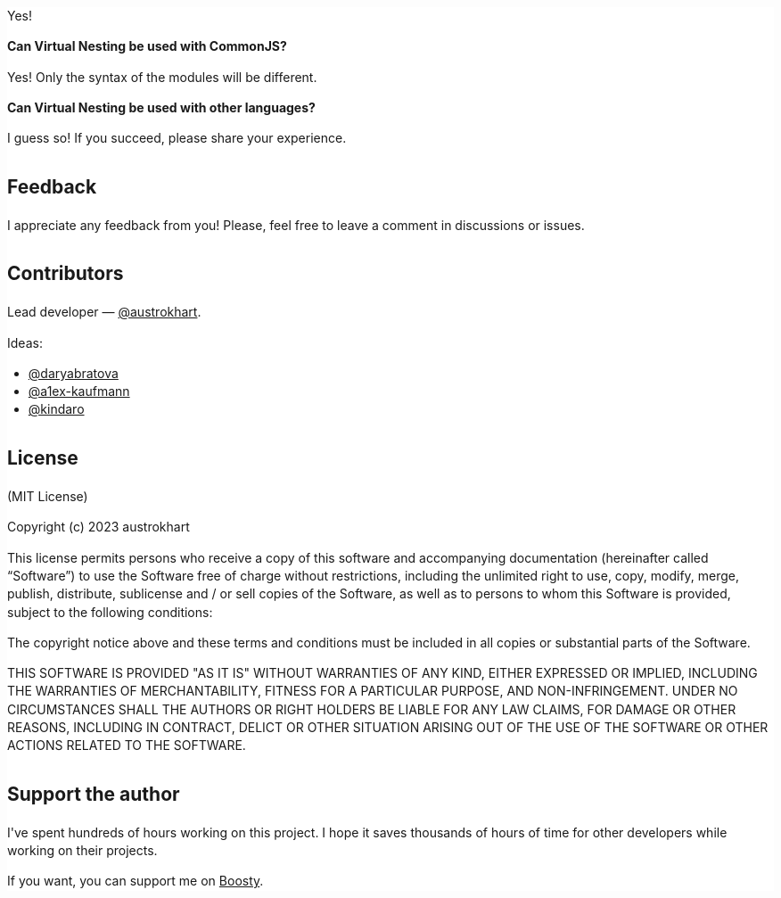 Yes!

**Can Virtual Nesting be used with CommonJS?**

Yes! Only the syntax of the modules will be different.

**Can Virtual Nesting be used with other languages?**

I guess so! If you succeed, please share your experience.

## Feedback

I appreciate any feedback from you! Please, feel free to leave a comment in discussions or issues.

## Contributors

Lead developer — [@austrokhart](https://github.com/austrokhart).

Ideas:

- [@daryabratova](https://github.com/daryabratova)
- [@a1ex-kaufmann](https://github.com/a1ex-kaufmann)
- [@kindaro](https://github.com/kindaro)

## License

(MIT License)

Copyright (c) 2023 austrokhart

This license permits persons who receive a copy of this software and accompanying documentation (hereinafter called “Software”) to use the Software free of charge without restrictions, including the unlimited right to use, copy, modify, merge, publish, distribute, sublicense and / or sell copies of the Software, as well as to persons to whom this Software is provided, subject to the following conditions:

The copyright notice above and these terms and conditions must be included in all copies or substantial parts of the Software.

THIS SOFTWARE IS PROVIDED "AS IT IS" WITHOUT WARRANTIES OF ANY KIND, EITHER EXPRESSED OR IMPLIED, INCLUDING THE WARRANTIES OF MERCHANTABILITY, FITNESS FOR A PARTICULAR PURPOSE, AND NON-INFRINGEMENT. UNDER NO CIRCUMSTANCES SHALL THE AUTHORS OR RIGHT HOLDERS BE LIABLE FOR ANY LAW CLAIMS, FOR DAMAGE OR OTHER REASONS, INCLUDING IN CONTRACT, DELICT OR OTHER SITUATION ARISING OUT OF THE USE OF THE SOFTWARE OR OTHER ACTIONS RELATED TO THE SOFTWARE.

## Support the author

I've spent hundreds of hours working on this project. I hope it saves thousands of hours of time for other developers while working on their projects.

If you want, you can support me on [Boosty](https://boosty.to/austrokhart).
